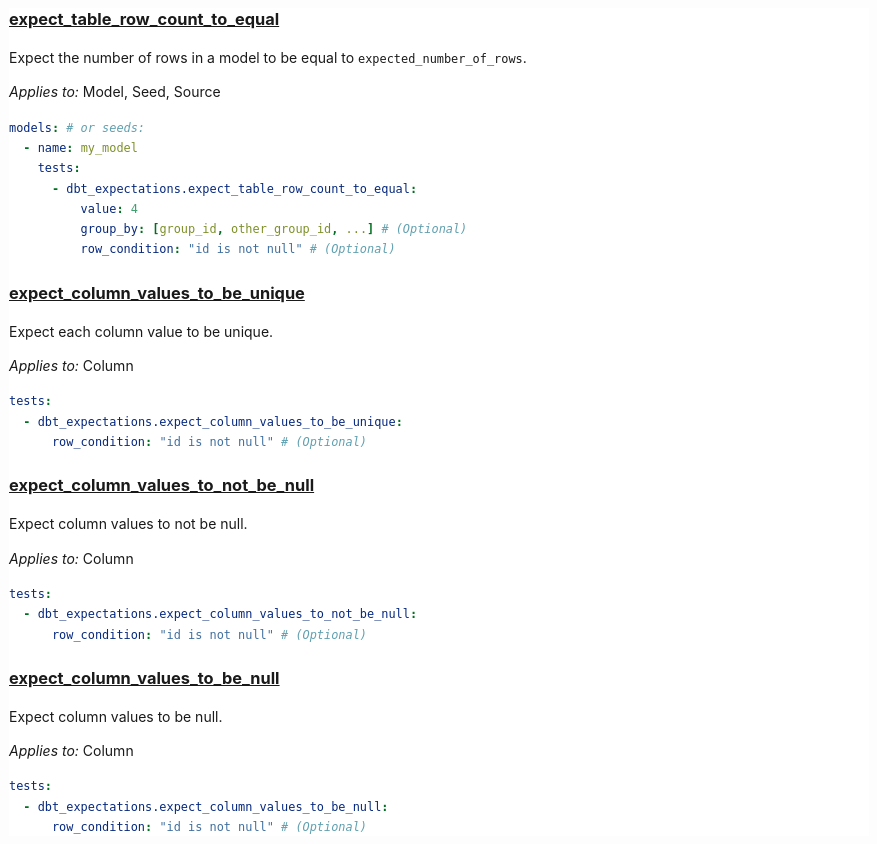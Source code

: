 ### [expect_table_row_count_to_equal](macros/schema_tests/table_shape/expect_table_row_count_to_equal.sql)

Expect the number of rows in a model to be equal to `expected_number_of_rows`.

*Applies to:* Model, Seed, Source

```yaml
models: # or seeds:
  - name: my_model
    tests:
      - dbt_expectations.expect_table_row_count_to_equal:
          value: 4
          group_by: [group_id, other_group_id, ...] # (Optional)
          row_condition: "id is not null" # (Optional)
```

### [expect_column_values_to_be_unique](macros/schema_tests/column_values_basic/expect_column_values_to_be_unique.sql)

Expect each column value to be unique.

*Applies to:* Column

```yaml
tests:
  - dbt_expectations.expect_column_values_to_be_unique:
      row_condition: "id is not null" # (Optional)
```

### [expect_column_values_to_not_be_null](macros/schema_tests/column_values_basic/expect_column_values_to_not_be_null.sql)

Expect column values to not be null.

*Applies to:* Column

```yaml
tests:
  - dbt_expectations.expect_column_values_to_not_be_null:
      row_condition: "id is not null" # (Optional)
```

### [expect_column_values_to_be_null](macros/schema_tests/column_values_basic/expect_column_values_to_be_null.sql)

Expect column values to be null.

*Applies to:* Column

```yaml
tests:
  - dbt_expectations.expect_column_values_to_be_null:
      row_condition: "id is not null" # (Optional)
```
